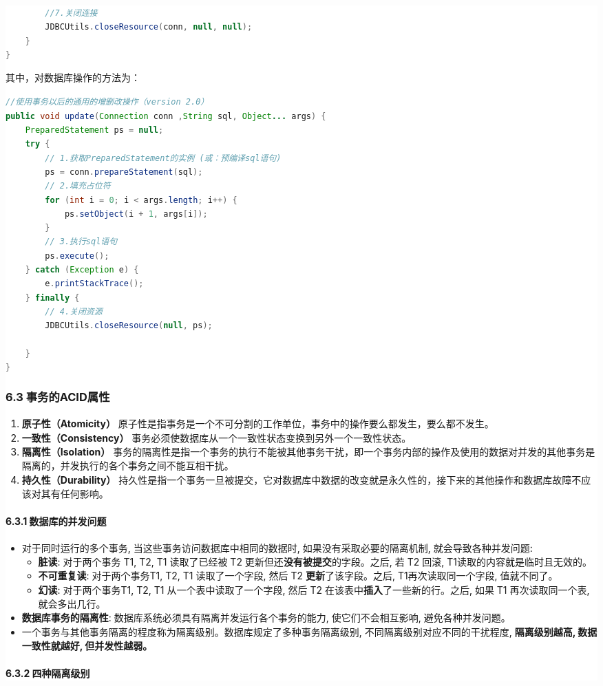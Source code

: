 ```java
        //7.关闭连接
		JDBCUtils.closeResource(conn, null, null); 
    }  
}

```

其中，对数据库操作的方法为：

```java
//使用事务以后的通用的增删改操作（version 2.0）
public void update(Connection conn ,String sql, Object... args) {
	PreparedStatement ps = null;
	try {
		// 1.获取PreparedStatement的实例 (或：预编译sql语句)
		ps = conn.prepareStatement(sql);
		// 2.填充占位符
		for (int i = 0; i < args.length; i++) {
			ps.setObject(i + 1, args[i]);
		}
		// 3.执行sql语句
		ps.execute();
	} catch (Exception e) {
		e.printStackTrace();
	} finally {
		// 4.关闭资源
		JDBCUtils.closeResource(null, ps);

	}
}
```

### 6.3 事务的ACID属性    

1. **原子性（Atomicity）**
   原子性是指事务是一个不可分割的工作单位，事务中的操作要么都发生，要么都不发生。 
2. **一致性（Consistency）**
   事务必须使数据库从一个一致性状态变换到另外一个一致性状态。
3. **隔离性（Isolation）**
   事务的隔离性是指一个事务的执行不能被其他事务干扰，即一个事务内部的操作及使用的数据对并发的其他事务是隔离的，并发执行的各个事务之间不能互相干扰。
4. **持久性（Durability）**
   持久性是指一个事务一旦被提交，它对数据库中数据的改变就是永久性的，接下来的其他操作和数据库故障不应该对其有任何影响。

#### 6.3.1 数据库的并发问题

- 对于同时运行的多个事务, 当这些事务访问数据库中相同的数据时, 如果没有采取必要的隔离机制, 就会导致各种并发问题:
  - **脏读**: 对于两个事务 T1, T2, T1 读取了已经被 T2 更新但还**没有被提交**的字段。之后, 若 T2 回滚, T1读取的内容就是临时且无效的。
  - **不可重复读**: 对于两个事务T1, T2, T1 读取了一个字段, 然后 T2 **更新**了该字段。之后, T1再次读取同一个字段, 值就不同了。
  - **幻读**: 对于两个事务T1, T2, T1 从一个表中读取了一个字段, 然后 T2 在该表中**插入**了一些新的行。之后, 如果 T1 再次读取同一个表, 就会多出几行。
- **数据库事务的隔离性**: 数据库系统必须具有隔离并发运行各个事务的能力, 使它们不会相互影响, 避免各种并发问题。
- 一个事务与其他事务隔离的程度称为隔离级别。数据库规定了多种事务隔离级别, 不同隔离级别对应不同的干扰程度, **隔离级别越高, 数据一致性就越好, 但并发性越弱。**

#### 6.3.2 四种隔离级别
